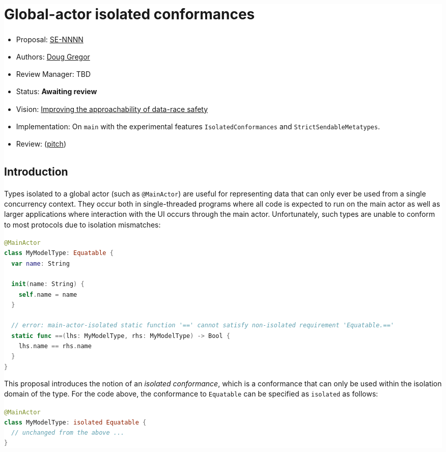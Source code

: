 # Global-actor isolated conformances

* Proposal: [SE-NNNN](NNNN-isolated-conformances.md)

* Authors: [Doug Gregor](https://github.com/DougGregor)

* Review Manager: TBD

* Status: **Awaiting review**

* Vision: [Improving the approachability of data-race safety](https://github.com/swiftlang/swift-evolution/blob/main/visions/approachable-concurrency.md)

* Implementation: On `main` with the experimental features `IsolatedConformances` and `StrictSendableMetatypes`.
* Review: ([pitch](https://forums.swift.org/t/pre-pitch-isolated-conformances/77726))



## Introduction

Types isolated to a global actor (such as `@MainActor`) are useful for representing data that can only ever be used from a single concurrency context. They occur both in single-threaded programs where all code is expected to run on the main actor as well as larger applications where interaction with the UI occurs through the main actor. Unfortunately, such types are unable to conform to most protocols due to isolation mismatches:

```swift
@MainActor
class MyModelType: Equatable {
  var name: String

  init(name: String) {
    self.name = name
  }

  // error: main-actor-isolated static function '==' cannot satisfy non-isolated requirement 'Equatable.=='
  static func ==(lhs: MyModelType, rhs: MyModelType) -> Bool { 
    lhs.name == rhs.name
  }
}
```

This proposal introduces the notion of an *isolated conformance*, which is a conformance that can only be used within the isolation domain of the type. For the code above, the conformance to `Equatable` can be specified as `isolated` as follows:

```swift
@MainActor
class MyModelType: isolated Equatable {
  // unchanged from the above ...
}
```
